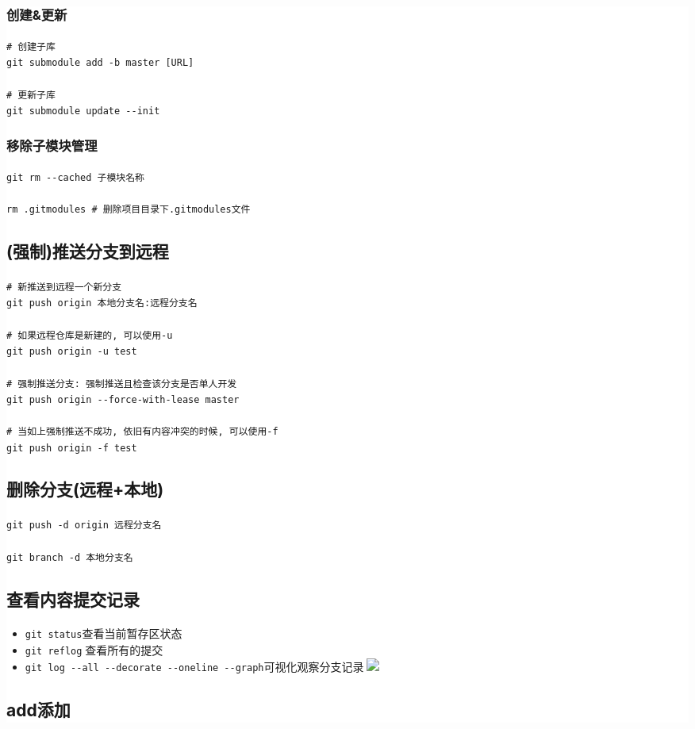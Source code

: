 ### 创建&更新

```shell
# 创建子库
git submodule add -b master [URL]

# 更新子库
git submodule update --init
```

### 移除子模块管理

```shell
git rm --cached 子模块名称

rm .gitmodules # 删除项目目录下.gitmodules文件
```

## (强制)推送分支到远程

```shell
# 新推送到远程一个新分支
git push origin 本地分支名:远程分支名

# 如果远程仓库是新建的, 可以使用-u
git push origin -u test

# 强制推送分支: 强制推送且检查该分支是否单人开发
git push origin --force-with-lease master

# 当如上强制推送不成功, 依旧有内容冲突的时候, 可以使用-f
git push origin -f test
```

## 删除分支(远程+本地)

```shell
git push -d origin 远程分支名

git branch -d 本地分支名
```

## 查看内容提交记录

- `git status`查看当前暂存区状态
- `git reflog` 查看所有的提交
- `git log --all --decorate --oneline --graph`可视化观察分支记录
    ![](https://img.eksnotebook.com/images/202409292134316.png)

## add添加
